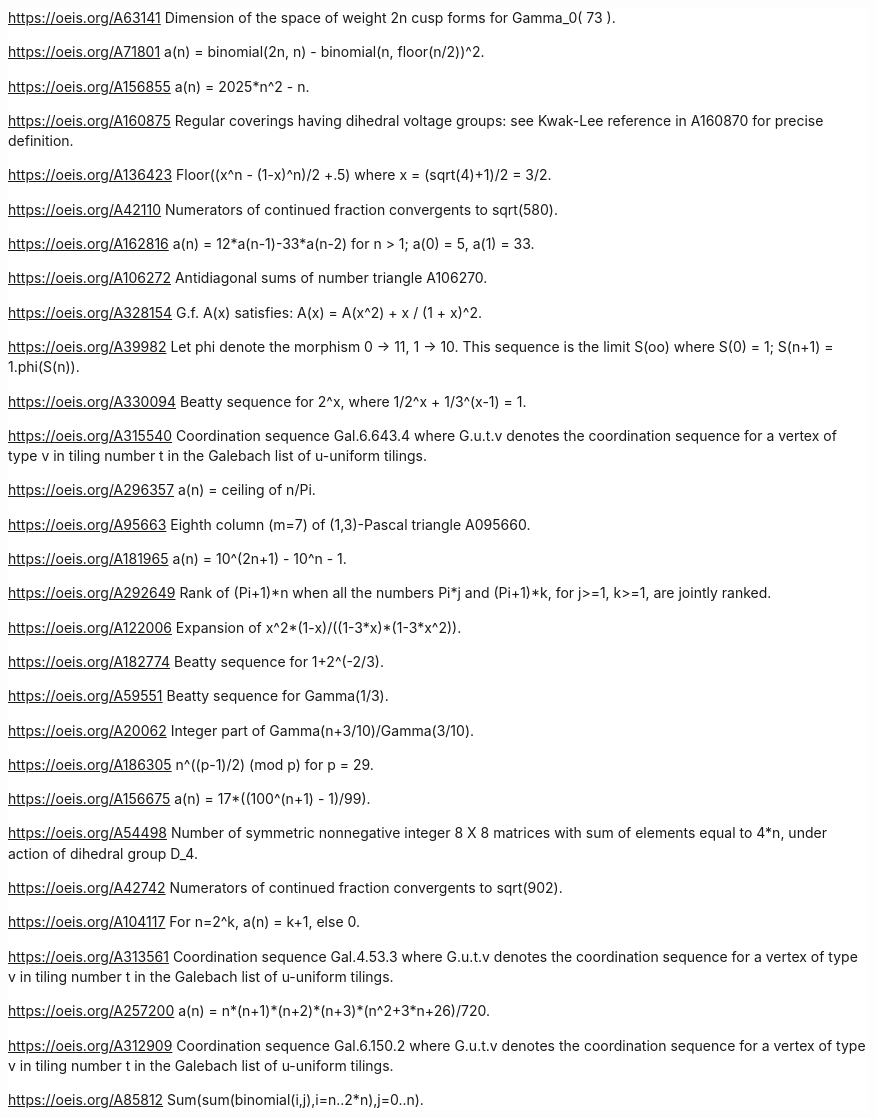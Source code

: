 https://oeis.org/A63141 Dimension of the space of weight 2n cusp forms for Gamma_0( 73 ).

https://oeis.org/A71801 a(n) = binomial(2n, n) - binomial(n, floor(n/2))^2.

https://oeis.org/A156855 a(n) = 2025\*n^2 - n.

https://oeis.org/A160875 Regular coverings having dihedral voltage groups: see Kwak-Lee reference in A160870 for precise definition.

https://oeis.org/A136423 Floor((x^n - (1-x)^n)/2 +.5) where x = (sqrt(4)+1)/2 = 3/2.

https://oeis.org/A42110 Numerators of continued fraction convergents to sqrt(580).

https://oeis.org/A162816 a(n) = 12\*a(n-1)-33\*a(n-2) for n > 1; a(0) = 5, a(1) = 33.

https://oeis.org/A106272 Antidiagonal sums of number triangle A106270.

https://oeis.org/A328154 G.f. A(x) satisfies: A(x) = A(x^2) + x / (1 + x)^2.

https://oeis.org/A39982 Let phi denote the morphism 0 -> 11, 1 -> 10. This sequence is the limit S(oo) where S(0) = 1; S(n+1) = 1.phi(S(n)).

https://oeis.org/A330094 Beatty sequence for 2^x, where 1/2^x + 1/3^(x-1) = 1.

https://oeis.org/A315540 Coordination sequence Gal.6.643.4 where G.u.t.v denotes the coordination sequence for a vertex of type v in tiling number t in the Galebach list of u-uniform tilings.

https://oeis.org/A296357 a(n) = ceiling of n/Pi.

https://oeis.org/A95663 Eighth column (m=7) of (1,3)-Pascal triangle A095660.

https://oeis.org/A181965 a(n) = 10^(2n+1) - 10^n - 1.

https://oeis.org/A292649 Rank of (Pi+1)\*n when all the numbers Pi\*j and (Pi+1)\*k, for j>=1, k>=1, are jointly ranked.

https://oeis.org/A122006 Expansion of x^2\*(1-x)/((1-3\*x)\*(1-3\*x^2)).

https://oeis.org/A182774 Beatty sequence for 1+2^(-2/3).

https://oeis.org/A59551 Beatty sequence for Gamma(1/3).

https://oeis.org/A20062 Integer part of Gamma(n+3/10)/Gamma(3/10).

https://oeis.org/A186305 n^((p-1)/2) (mod p) for p = 29.

https://oeis.org/A156675 a(n) = 17\*((100^(n+1) - 1)/99).

https://oeis.org/A54498 Number of symmetric nonnegative integer 8 X 8 matrices with sum of elements equal to 4\*n, under action of dihedral group D_4.

https://oeis.org/A42742 Numerators of continued fraction convergents to sqrt(902).

https://oeis.org/A104117 For n=2^k, a(n) = k+1, else 0.

https://oeis.org/A313561 Coordination sequence Gal.4.53.3 where G.u.t.v denotes the coordination sequence for a vertex of type v in tiling number t in the Galebach list of u-uniform tilings.

https://oeis.org/A257200 a(n) = n\*(n+1)\*(n+2)\*(n+3)\*(n^2+3\*n+26)/720.

https://oeis.org/A312909 Coordination sequence Gal.6.150.2 where G.u.t.v denotes the coordination sequence for a vertex of type v in tiling number t in the Galebach list of u-uniform tilings.

https://oeis.org/A85812 Sum(sum(binomial(i,j),i=n..2\*n),j=0..n).
